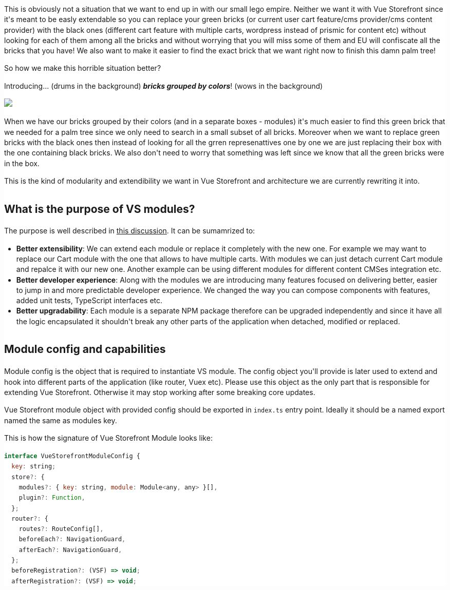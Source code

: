 This is obviously not a situation that we want to end up in with our small lego empire. Neither we want it with Vue Storefront since it's meant to be easly extendable so you can replace your green bricks (or current user cart feature/cms provider/cms content provider) with the black ones (different cart feature with multiple carts, wordpress instead of prismic for content etc) without looking for each of them among all the bricks and without worrying that you will miss some of them and EU will confiscate all the bricks that you have! We also want to make it easier to find the exact brick that we want right now to finish this damn palm tree!

So how we make this horrible situation better?

Introducing... (drums in the background) **_bricks grouped by colors_**! (wows in the background)

<img src="https://sh-s7-live-s.legocdn.com/is/image/LEGO/6177?$PDPDefault$" style="width: 150px;" />

When we have our bricks grouped by their colors (and in a separate boxes - modules) it's much easier to find this green brick that we needed for a palm tree since we only need to search in a small subset of all bricks. Moreover when we want to replace green bricks with the black ones then instead of looking for all the grren represenattives one by one we are just replacing their box with the one containing black bricks. We also don't need to worry that something was left since we know that all the green bricks were in the box.

This is the kind of modularity and extendibility we want in Vue Storefront and architecture we are currently rewriting it into.

## What is the purpose of VS modules?

The purpose is well described in [this discussion](https://github.com/DivanteLtd/vue-storefront/issues/1213). It can be sumamrized to:

- **Better extensibility**: We can extend each module or replace it completely with the new one. For example we may want to replace our Cart module with the one that allows to have multiple carts. With modules we can just detach current Cart module and repalce it with our new one. Another example can be using different modules for different content CMSes integration etc.
- **Better developer experience**: Along with the modules we are introducing many features focused on delivering better, easier to jump in and more predictable developer experience. We changed the way you can compose components with features, added unit tests, TypeScript interfaces etc.
- **Better upgradability**: Each module is a separate NPM package therefore can be upgraded independently and since it have all the logic encapsulated it shouldn't break any other parts of the application when detached, modified or replaced.

## Module config and capabilities

Module config is the object that is required to instantiate VS module. The config object you'll provide is later used to extend and hook into different parts of the application (like router, Vuex etc).
Please use this object as the only part that is responsible for extending Vue Storefront. Otherwise it may stop working after some breaking core updates.

Vue Storefront module object with provided config should be exported in `index.ts` entry point. Ideally it should be a named export named the same as modules key.

This is how the signature of Vue Storefront Module looks like:

```js
interface VueStorefrontModuleConfig {
  key: string;
  store?: {
    modules?: { key: string, module: Module<any, any> }[],
    plugin?: Function,
  };
  router?: {
    routes?: RouteConfig[],
    beforeEach?: NavigationGuard,
    afterEach?: NavigationGuard,
  };
  beforeRegistration?: (VSF) => void;
  afterRegistration?: (VSF) => void;
```